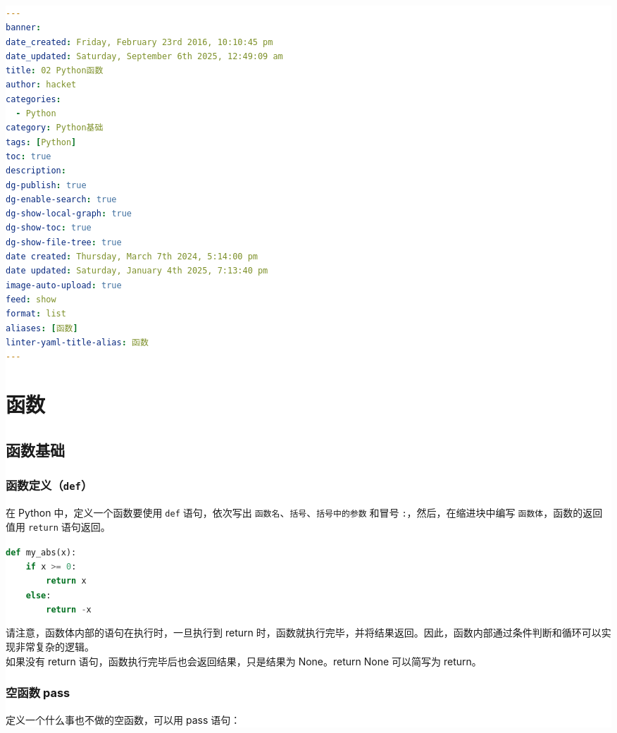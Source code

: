```yaml
---
banner:
date_created: Friday, February 23rd 2016, 10:10:45 pm
date_updated: Saturday, September 6th 2025, 12:49:09 am
title: 02 Python函数
author: hacket
categories:
  - Python
category: Python基础
tags: [Python]
toc: true
description: 
dg-publish: true
dg-enable-search: true
dg-show-local-graph: true
dg-show-toc: true
dg-show-file-tree: true
date created: Thursday, March 7th 2024, 5:14:00 pm
date updated: Saturday, January 4th 2025, 7:13:40 pm
image-auto-upload: true
feed: show
format: list
aliases: [函数]
linter-yaml-title-alias: 函数
---
```


# 函数

## 函数基础

### 函数定义（`def`）

在 Python 中，定义一个函数要使用 `def` 语句，依次写出 `函数名`、`括号`、`括号中的参数` 和冒号 `:`，然后，在缩进块中编写 `函数体`，函数的返回值用 `return` 语句返回。

```python
def my_abs(x):
    if x >= 0:
        return x
    else:
        return -x
```

请注意，函数体内部的语句在执行时，一旦执行到 return 时，函数就执行完毕，并将结果返回。因此，函数内部通过条件判断和循环可以实现非常复杂的逻辑。<br>如果没有 return 语句，函数执行完毕后也会返回结果，只是结果为 None。return None 可以简写为 return。

### 空函数 pass

定义一个什么事也不做的空函数，可以用 pass 语句：
